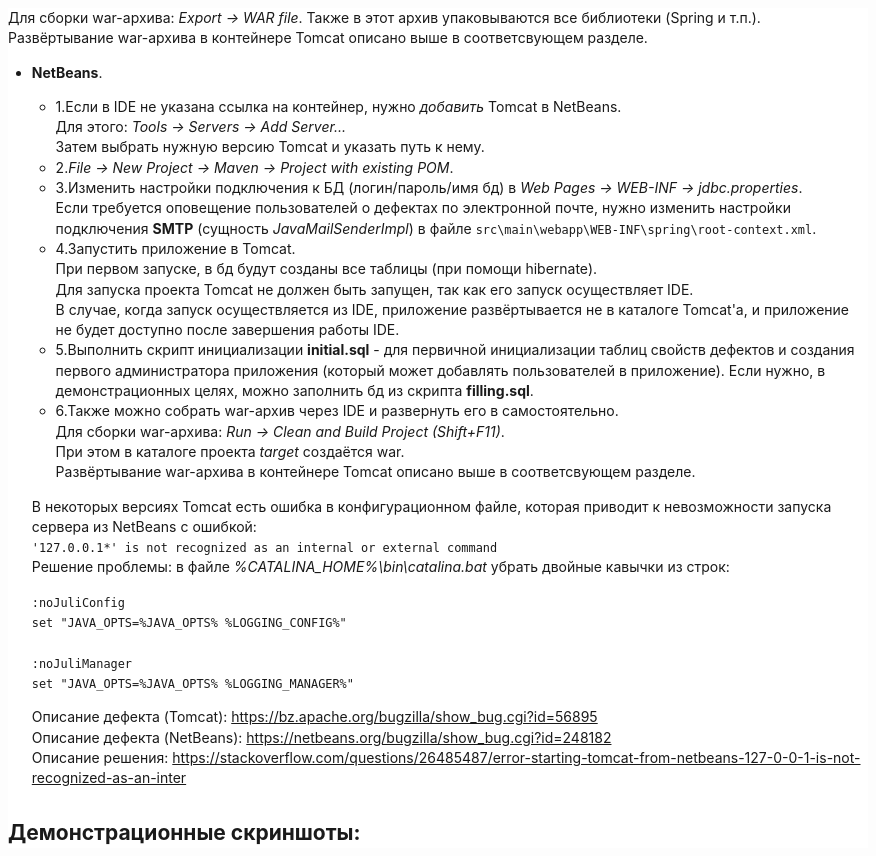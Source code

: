   Для сборки war-архива: *Export &rarr; WAR file*. Также в этот архив упаковываются все библиотеки (Spring и т.п.).  
  Развёртывание war-архива в контейнере Tomcat описано выше в соответсвующем разделе.

* **NetBeans**.  
  * 1.Если в IDE не указана ссылка на контейнер, нужно *добавить* Tomcat в NetBeans.  
  Для этого: *Tools &rarr; Servers &rarr; Add Server...*  
  Затем выбрать нужную версию Tomcat и указать путь к нему.
  * 2.*File &rarr; New Project &rarr; Maven &rarr; Project with existing POM*.
  * 3.Изменить настройки подключения к БД (логин/пароль/имя бд) в *Web Pages &rarr; WEB-INF &rarr; jdbc.properties*.  
  Если требуется оповещение пользователей о дефектах по электронной почте, нужно изменить настройки подключения **SMTP** (сущность *JavaMailSenderImpl*) в файле `src\main\webapp\WEB-INF\spring\root-context.xml`. 
  * 4.Запустить приложение в Tomcat.  
  При первом запуске, в бд будут созданы все таблицы (при помощи hibernate).  
  Для запуска проекта Tomcat не должен быть запущен, так как его запуск осуществляет IDE.  
  В случае, когда запуск осуществляется из IDE, приложение развёртывается не в каталоге Tomcat'а, и приложение не будет доступно после завершения работы IDE.
  * 5.Выполнить скрипт инициализации **initial.sql** - для первичной инициализации таблиц свойств дефектов и создания первого администратора приложения (который может добавлять пользователей в приложение). Если нужно, в демонстрационных целях, можно заполнить бд из скрипта **filling.sql**.
  * 6.Также можно собрать war-архив через IDE и развернуть его в самостоятельно.  
  Для сборки war-архива: *Run &rarr; Clean and Build Project (Shift+F11)*.  
  При этом в каталоге проекта *target* создаётся war.  
  Развёртывание war-архива в контейнере Tomcat описано выше в соответсвующем разделе.

  В некоторых версиях Tomcat есть ошибка в конфигурационном файле, которая приводит к невозможности запуска сервера из NetBeans с ошибкой:  
  `'127.0.0.1*' is not recognized as an internal or external command`  
  Решение проблемы: в файле *%CATALINA_HOME%\bin\catalina.bat* убрать двойные кавычки из строк:  
  ```
  :noJuliConfig
  set "JAVA_OPTS=%JAVA_OPTS% %LOGGING_CONFIG%"
  
  :noJuliManager
  set "JAVA_OPTS=%JAVA_OPTS% %LOGGING_MANAGER%"
  ```
  Описание дефекта (Tomcat): https://bz.apache.org/bugzilla/show_bug.cgi?id=56895  
  Описание дефекта (NetBeans): https://netbeans.org/bugzilla/show_bug.cgi?id=248182  
  Описание решения: https://stackoverflow.com/questions/26485487/error-starting-tomcat-from-netbeans-127-0-0-1-is-not-recognized-as-an-inter

## Демонстрационные скриншоты:
